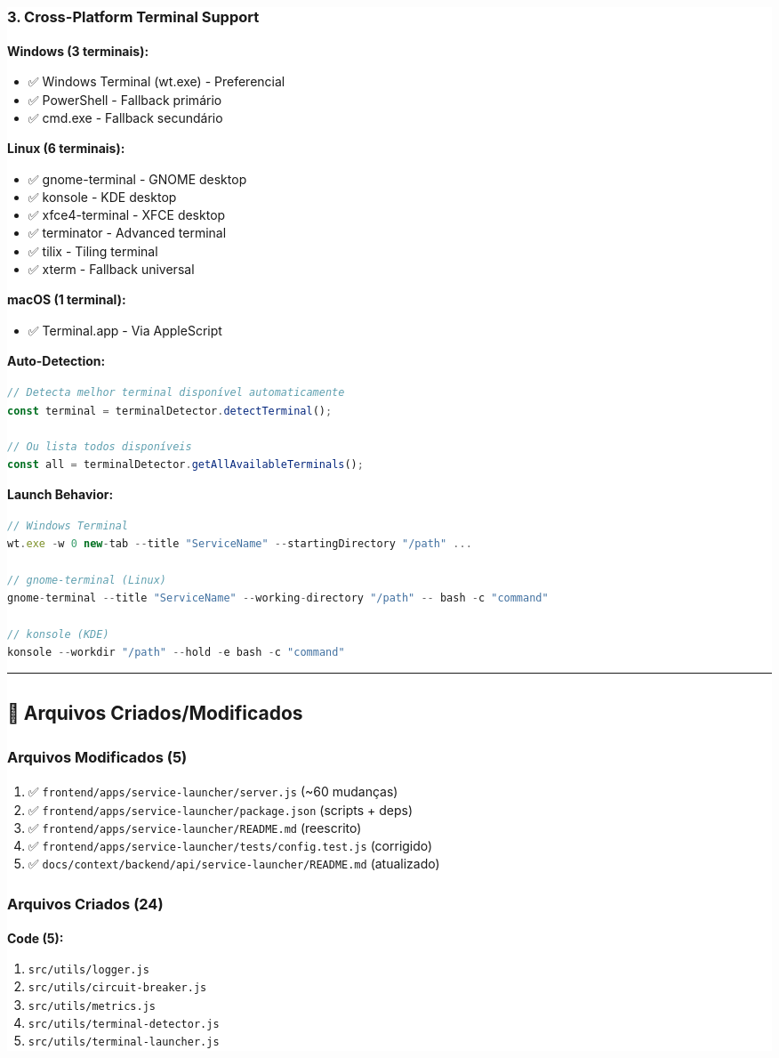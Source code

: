 ### 3. Cross-Platform Terminal Support

**Windows (3 terminais):**
- ✅ Windows Terminal (wt.exe) - Preferencial
- ✅ PowerShell - Fallback primário
- ✅ cmd.exe - Fallback secundário

**Linux (6 terminais):**
- ✅ gnome-terminal - GNOME desktop
- ✅ konsole - KDE desktop
- ✅ xfce4-terminal - XFCE desktop
- ✅ terminator - Advanced terminal
- ✅ tilix - Tiling terminal
- ✅ xterm - Fallback universal

**macOS (1 terminal):**
- ✅ Terminal.app - Via AppleScript

**Auto-Detection:**
```javascript
// Detecta melhor terminal disponível automaticamente
const terminal = terminalDetector.detectTerminal();

// Ou lista todos disponíveis
const all = terminalDetector.getAllAvailableTerminals();
```

**Launch Behavior:**
```javascript
// Windows Terminal
wt.exe -w 0 new-tab --title "ServiceName" --startingDirectory "/path" ...

// gnome-terminal (Linux)
gnome-terminal --title "ServiceName" --working-directory "/path" -- bash -c "command"

// konsole (KDE)
konsole --workdir "/path" --hold -e bash -c "command"
```

---

## 📁 Arquivos Criados/Modificados

### Arquivos Modificados (5)
1. ✅ `frontend/apps/service-launcher/server.js` (~60 mudanças)
2. ✅ `frontend/apps/service-launcher/package.json` (scripts + deps)
3. ✅ `frontend/apps/service-launcher/README.md` (reescrito)
4. ✅ `frontend/apps/service-launcher/tests/config.test.js` (corrigido)
5. ✅ `docs/context/backend/api/service-launcher/README.md` (atualizado)

### Arquivos Criados (24)

**Code (5):**
1. `src/utils/logger.js`
2. `src/utils/circuit-breaker.js`
3. `src/utils/metrics.js`
4. `src/utils/terminal-detector.js`
5. `src/utils/terminal-launcher.js`
